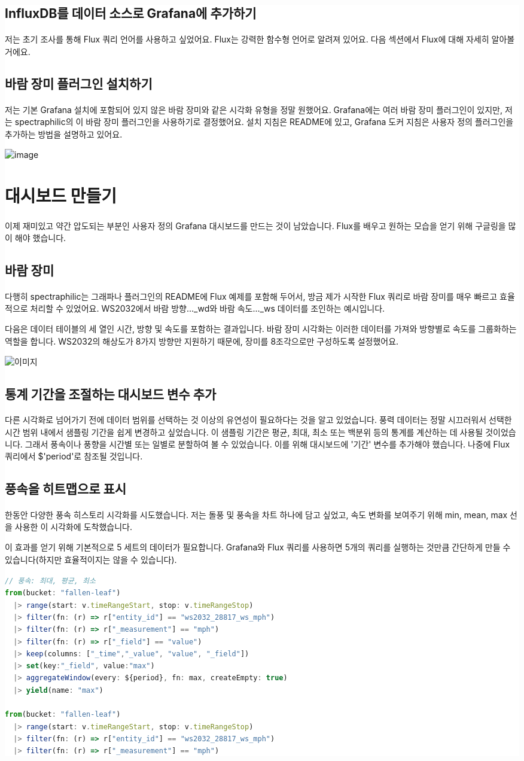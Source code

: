 <div class="content-ad"></div>

## InfluxDB를 데이터 소스로 Grafana에 추가하기

저는 초기 조사를 통해 Flux 쿼리 언어를 사용하고 싶었어요. Flux는 강력한 함수형 언어로 알려져 있어요. 다음 섹션에서 Flux에 대해 자세히 알아볼 거에요.

## 바람 장미 플러그인 설치하기

저는 기본 Grafana 설치에 포함되어 있지 않은 바람 장미와 같은 시각화 유형을 정말 원했어요. Grafana에는 여러 바람 장미 플러그인이 있지만, 저는 spectraphilic의 이 바람 장미 플러그인을 사용하기로 결정했어요. 설치 지침은 README에 있고, Grafana 도커 지침은 사용자 정의 플러그인을 추가하는 방법을 설명하고 있어요.

<div class="content-ad"></div>

![image](/assets/img/2024-07-10-HowIturnedacheapweatherstationandawholelotofthingsIalreadyownintoapersonalDevOps-styleweatherdashboard_3.png)

# 대시보드 만들기

이제 재미있고 약간 압도되는 부분인 사용자 정의 Grafana 대시보드를 만드는 것이 남았습니다. Flux를 배우고 원하는 모습을 얻기 위해 구글링을 많이 해야 했습니다.

## 바람 장미

<div class="content-ad"></div>

다행히 spectraphilic는 그래파나 플러그인의 README에 Flux 예제를 포함해 두어서, 방금 제가 시작한 Flux 쿼리로 바람 장미를 매우 빠르고 효율적으로 처리할 수 있었어요. WS2032에서 바람 방향..._wd와 바람 속도..._ws 데이터를 조인하는 예시입니다.

다음은 데이터 테이블의 세 열인 시간, 방향 및 속도를 포함하는 결과입니다. 바람 장미 시각화는 이러한 데이터를 가져와 방향별로 속도를 그룹화하는 역할을 합니다. WS2032의 해상도가 8가지 방향만 지원하기 때문에, 장미를 8조각으로만 구성하도록 설정했어요.

![이미지](/assets/img/2024-07-10-HowIturnedacheapweatherstationandawholelotofthingsIalreadyownintoapersonalDevOps-styleweatherdashboard_4.png)

<div class="content-ad"></div>

## 통계 기간을 조절하는 대시보드 변수 추가

다른 시각화로 넘어가기 전에 데이터 범위를 선택하는 것 이상의 유연성이 필요하다는 것을 알고 있었습니다. 풍력 데이터는 정말 시끄러워서 선택한 시간 범위 내에서 샘플링 기간을 쉽게 변경하고 싶었습니다. 이 샘플링 기간은 평균, 최대, 최소 또는 백분위 등의 통계를 계산하는 데 사용될 것이었습니다. 그래서 풍속이나 풍향을 시간별 또는 일별로 분할하여 볼 수 있었습니다. 이를 위해 대시보드에 '기간' 변수를 추가해야 했습니다. 나중에 Flux 쿼리에서 $'period'로 참조될 것입니다.

## 풍속을 히트맵으로 표시

한동안 다양한 풍속 히스토리 시각화를 시도했습니다. 저는 돌풍 및 풍속을 차트 하나에 담고 싶었고, 속도 변화를 보여주기 위해 min, mean, max 선을 사용한 이 시각화에 도착했습니다.

<div class="content-ad"></div>

이 효과를 얻기 위해 기본적으로 5 세트의 데이터가 필요합니다. Grafana와 Flux 쿼리를 사용하면 5개의 쿼리를 실행하는 것만큼 간단하게 만들 수 있습니다(하지만 효율적이지는 않을 수 있습니다).

```js
// 풍속: 최대, 평균, 최소
from(bucket: "fallen-leaf")
  |> range(start: v.timeRangeStart, stop: v.timeRangeStop)
  |> filter(fn: (r) => r["entity_id"] == "ws2032_28817_ws_mph")
  |> filter(fn: (r) => r["_measurement"] == "mph")
  |> filter(fn: (r) => r["_field"] == "value")
  |> keep(columns: ["_time","_value", "value", "_field"])
  |> set(key:"_field", value:"max")
  |> aggregateWindow(every: ${period}, fn: max, createEmpty: true)
  |> yield(name: "max")

from(bucket: "fallen-leaf")
  |> range(start: v.timeRangeStart, stop: v.timeRangeStop)
  |> filter(fn: (r) => r["entity_id"] == "ws2032_28817_ws_mph")
  |> filter(fn: (r) => r["_measurement"] == "mph")
```